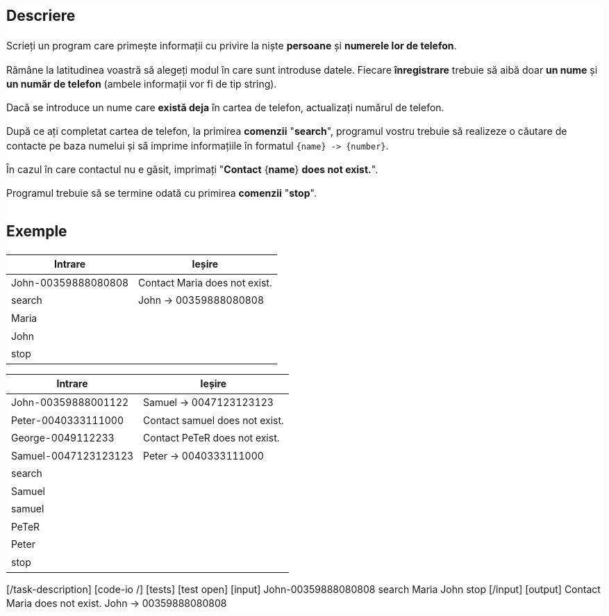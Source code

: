 ## Descriere
Scrieți un program care primește informații cu privire la niște **persoane** și **numerele lor de telefon**.

Rămâne la latitudinea voastră să alegeți modul în care sunt introduse datele. Fiecare **înregistrare** trebuie să aibă doar **un nume** și **un număr de telefon** (ambele informații vor fi de tip string). 

Dacă se introduce un nume care **există deja** în cartea de telefon, actualizați numărul de telefon.

După ce ați completat cartea de telefon, la primirea **comenzii** "**search**", programul vostru trebuie să realizeze o căutare de contacte pe baza numelui și să imprime informațiile în formatul `{name} -> {number}`. 

În cazul în care contactul nu e găsit, imprimați "**Contact** \{**name**\} **does not exist.**".

Programul trebuie să se termine odată cu primirea **comenzii** "**stop**".

## Exemple
| **Intrare** | **Ieșire** |
| --- | --- |
| John-00359888080808 | Contact Maria does not exist. |
| search | John \-\> 00359888080808 |
| Maria |  |
| John |  |
| stop |  |

| **Intrare** | **Ieșire** |
| --- | --- |
| John-00359888001122 | Samuel \-\> 0047123123123 |
| Peter-0040333111000 | Contact samuel does not exist. |
| George-0049112233 | Contact PeTeR does not exist. |
| Samuel-0047123123123 | Peter \-\> 0040333111000 |
| search |  |
| Samuel |  |
| samuel |  |
| PeTeR |  |
| Peter |  |
| stop |  |

[/task-description]
[code-io /]
[tests]
[test open]
[input]
John-00359888080808
search
Maria
John
stop
[/input]
[output]
Contact Maria does not exist.
John -\> 00359888080808